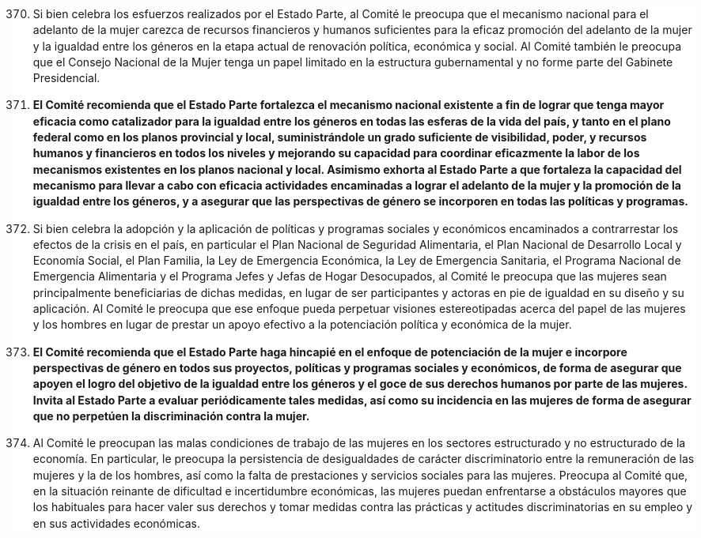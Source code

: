 370. Si bien celebra los esfuerzos realizados por el Estado Parte, al
Comité le preocupa que el mecanismo nacional para el adelanto de la mujer
carezca de recursos financieros y humanos suficientes para la eficaz
promoción del adelanto de la mujer y la igualdad entre los géneros en la
etapa actual de renovación política, económica y social. Al Comité también
le preocupa que el Consejo Nacional de la Mujer tenga un papel limitado en
la estructura gubernamental y no forme parte del Gabinete Presidencial.

371. **El Comité recomienda que el Estado Parte fortalezca el mecanismo
nacional existente a fin de lograr que tenga mayor eficacia como
catalizador para la igualdad entre los géneros en todas las esferas de la
vida del país, y tanto en el plano federal como en los planos provincial y
local, suministrándole un grado suficiente de visibilidad, poder, y
recursos humanos y financieros en todos los niveles y mejorando su
capacidad para coordinar eficazmente la labor de los mecanismos existentes
en los planos nacional y local. Asimismo exhorta al Estado Parte a que
fortaleza la capacidad del mecanismo para llevar a cabo con eficacia
actividades encaminadas a lograr el adelanto de la mujer y la promoción de
la igualdad entre los géneros, y a asegurar que las perspectivas de género
se incorporen en todas las políticas y programas.**

[^CEDMArg-12]: Suplemento No. 38 (A/59/38), 6 a 23 de julio de 2004
[^CEDMArg-13]: Las recomendaciones se encuentran en negrita.

372. Si bien celebra la adopción y la aplicación de políticas y programas
sociales y económicos encaminados a contrarrestar los efectos de la crisis
en el país, en particular el Plan Nacional de Seguridad Alimentaria, el
Plan Nacional de Desarrollo Local y Economía Social, el Plan Familia, la
Ley de Emergencia Económica, la Ley de Emergencia Sanitaria, el Programa
Nacional de Emergencia Alimentaria y el Programa Jefes y Jefas de Hogar
Desocupados, al Comité le preocupa que las mujeres sean principalmente
beneficiarias de dichas medidas, en lugar de ser participantes y actoras en
pie de igualdad en su diseño y su aplicación. Al Comité le preocupa que ese
enfoque pueda perpetuar visiones estereotipadas acerca del papel de las
mujeres y los hombres en lugar de prestar un apoyo efectivo a la
potenciación política y económica de la mujer.

373. **El Comité recomienda que el Estado Parte haga hincapié en el enfoque
de potenciación de la mujer e incorpore perspectivas de género en todos sus
proyectos, políticas y programas sociales y económicos, de forma de
asegurar que apoyen el logro del objetivo de la igualdad entre los géneros
y el goce de sus derechos humanos por parte de las mujeres. Invita al
Estado Parte a evaluar periódicamente tales medidas, así como su incidencia
en las mujeres de forma de asegurar que no perpetúen la discriminación
contra la mujer.**

374. Al Comité le preocupan las malas condiciones de trabajo de las mujeres
en los sectores estructurado y no estructurado de la economía. En
particular, le preocupa la persistencia de desigualdades de carácter
discriminatorio entre la remuneración de las mujeres y la de los hombres,
así como la falta de prestaciones y servicios sociales para las mujeres.
Preocupa al Comité que, en la situación reinante de dificultad e
incertidumbre económicas, las mujeres puedan enfrentarse a obstáculos
mayores que los habituales para hacer valer sus derechos y tomar medidas
contra las prácticas y actitudes discriminatorias en su empleo y en sus
actividades económicas.


[^CEDMArg-1]: Suplemento N. 38 (A 43/38), 16 y 19 de Febrero, 22, 26 y 29 de Febrero y el 2 de Marzo de 1988
[^CEDMArg-2]: Las recomendaciones se encuentran en negrita.
[^CEDMArg-3]: El delito de adulterio fue derogado por Ley nº 24.453, sancionada el 08/02/95, BO 07/03/95.
[^CEDMArg-4]: El Comité se refiere a la Subsecretaría de la mujer en el ámbito del Ministerio de Salud. En la actualidad dicha Subsecretaría no existe.
[^CEDMArg-5]: Suplemento N. 38 (A/52/38/Rev. 1), 7 a 25 de Julio de 1997
[^CEDMArg-6]: Las recomendaciones se encuentran en negrita.
[^CEDMArg-7]: El Código Penal fue reformado respecto de los delitos contra la integridad sexual, anteriormente llamados “delitos contra la honestidad” por Ley nº 25.087 sancionada el 14/04/99, BO 14/05/99.
[^CEDMArg-8]: Mediante Ley Nacional 25.239 se creo el Régimen Especial de Seguridad Social para Empleados del Servicio Domestico, sancionada el 29 de diciembre de 1999 (Decreto reglamentario nº 485/2000, sancionado en junio de 2000). No obstante, las modalidades de la relación laboral no han sido modificadas.
[^CEDMArg-9]: Mediante Ley nacional 25.250 de reforma laboral denominada Estímulo al Empleo Estable. Incorporación de dos incentivos para el empleo de mujeres, sancionada el 11 de mayo de 2000, se establecieron dos incentivos para la contratación de mujeres Jefas de hogar: 1º reducción de las contribuciones a la Seguridad Social, 2º subsidio destinado al pago de las remuneraciones (Decreto reglamentario nº 568/2000). Por Decreto 147/2001 se aclararon ciertos términos de interpretación del texto legal.
[^CEDMArg-10]: Suplemento No. 38 (A/57/38), 5 al 23 de agosto de 2002
[^CEDMArg-11]: Las recomendaciones se encuentran en negrita.
[^CEDMArg-14]: Se ha dictado la Ley Nº 26.150 de creación del Programa Nacional de Educación Sexual Integral, (sancionada: 4 de octubre de 2006), de vigencia sólo para establecimientos educativos públicos, quedando a cargo de cada jurisdicción – nacional y provincial – la implementación de los programas respectivos. En la actualidad, algunas provincias del Estado argentino han sancionado leyes al respecto.Se ha dictado la Ley Nº 26.150 de creación del Programa Nacional de Educación Sexual Integral, (sancionada: 4 de octubre de 2006), de vigencia sólo para establecimientos educativos públicos, quedando a cargo de cada jurisdicción – nacional y provincial – la implementación de los programas respectivos. En la actualidad, algunas provincias del Estado argentino han sancionado leyes al respecto.
[^CEDMArg-15]: El Protocolo facultativo fue ratificado en marzo de 2007 mediante Ley 26.171.
[^CEDMArg-15a]: CEDAW/C/ARG/CO/6, 16 de agosto de 2010
[^CEDMArg-16]: Las recomendaciones se encuentran en negrita.
[^CEDMArg-17]: El Pacto Internacional de Derechos Económicos, Sociales y Culturales, el Pacto Internacional de Derechos Civiles y Políticos, la Convención Internacional sobre la Eliminación de Todas las Formas de Discriminación Racial, la Convención sobre la eliminación de todas las formas de discriminación contra la mujer, la Convención contra la Tortura y Otros Tratos o Penas Crueles, Inhumanos o Degradantes, la Convención sobre los Derechos del Niño, la Convención Internacional sobre la protección de los derechos de todos los trabajadores migratorios y de sus familiares, la Convención Internacional para la protección de todas las personas contra las desapariciones forzadas y la Convención sobre los derechos de las personas con discapacidad.
[^CEDMArg-18]: CEDAW/C/ARG/CO/7, 25 de noviembre de 2016
[^CEDMArg-19]: Las recomendaciones se encuentran en negrita.